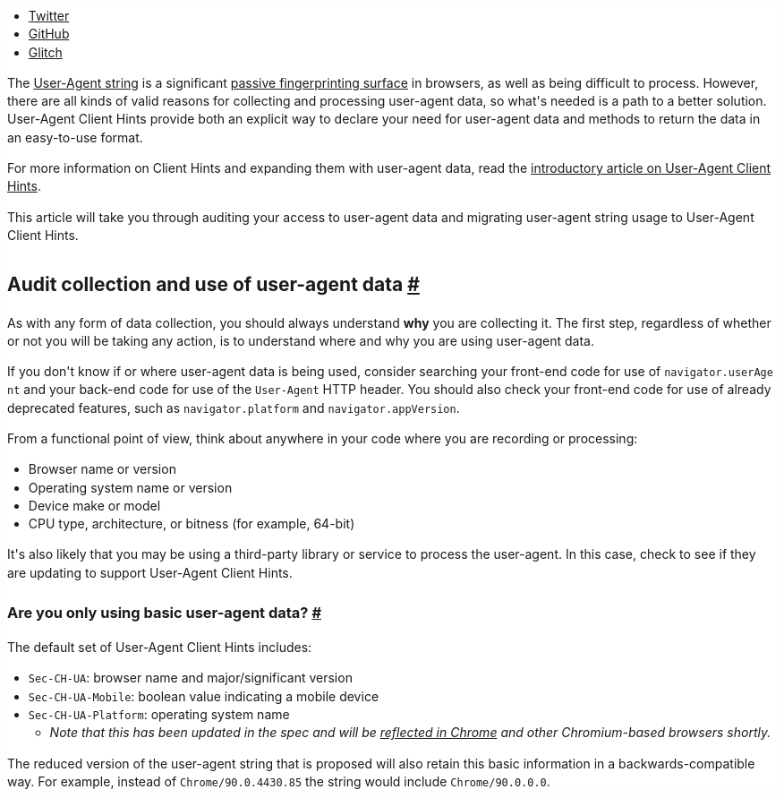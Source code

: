 - <a href="https://twitter.com/rowan_m" class="w-author__link">Twitter</a>
- <a href="https://github.com/rowan-m" class="w-author__link">GitHub</a>
- <a href="https://glitch.com/@rowan-m" class="w-author__link">Glitch</a>

The [User-Agent string](https://developer.mozilla.org/en-US/docs/Web/HTTP/Headers/User-Agent) is a significant [passive fingerprinting surface](https://w3c.github.io/fingerprinting-guidance/#passive) in browsers, as well as being difficult to process. However, there are all kinds of valid reasons for collecting and processing user-agent data, so what's needed is a path to a better solution. User-Agent Client Hints provide both an explicit way to declare your need for user-agent data and methods to return the data in an easy-to-use format.

For more information on Client Hints and expanding them with user-agent data, read the [introductory article on User-Agent Client Hints](/user-agent-client-hints).

This article will take you through auditing your access to user-agent data and migrating user-agent string usage to User-Agent Client Hints.

## Audit collection and use of user-agent data <a href="#audit-collection-and-use-of-user-agent-data" class="w-headline-link">#</a>

As with any form of data collection, you should always understand **why** you are collecting it. The first step, regardless of whether or not you will be taking any action, is to understand where and why you are using user-agent data.

If you don't know if or where user-agent data is being used, consider searching your front-end code for use of `navigator.userAgent` and your back-end code for use of the `User-Agent` HTTP header. You should also check your front-end code for use of already deprecated features, such as `navigator.platform` and `navigator.appVersion`.

From a functional point of view, think about anywhere in your code where you are recording or processing:

- Browser name or version
- Operating system name or version
- Device make or model
- CPU type, architecture, or bitness (for example, 64-bit)

It's also likely that you may be using a third-party library or service to process the user-agent. In this case, check to see if they are updating to support User-Agent Client Hints.

### Are you only using basic user-agent data? <a href="#are-you-only-using-basic-user-agent-data" class="w-headline-link">#</a>

The default set of User-Agent Client Hints includes:

- `Sec-CH-UA`: browser name and major/significant version
- `Sec-CH-UA-Mobile`: boolean value indicating a mobile device
- `Sec-CH-UA-Platform`: operating system name
  - _Note that this has been updated in the spec and will be [reflected in Chrome](https://groups.google.com/a/chromium.org/g/blink-dev/c/dafizBGwWMw/m/72l-1zm6AAAJ) and other Chromium-based browsers shortly._

The reduced version of the user-agent string that is proposed will also retain this basic information in a backwards-compatible way. For example, instead of `Chrome/90.0.4430.85` the string would include `Chrome/90.0.0.0`.
